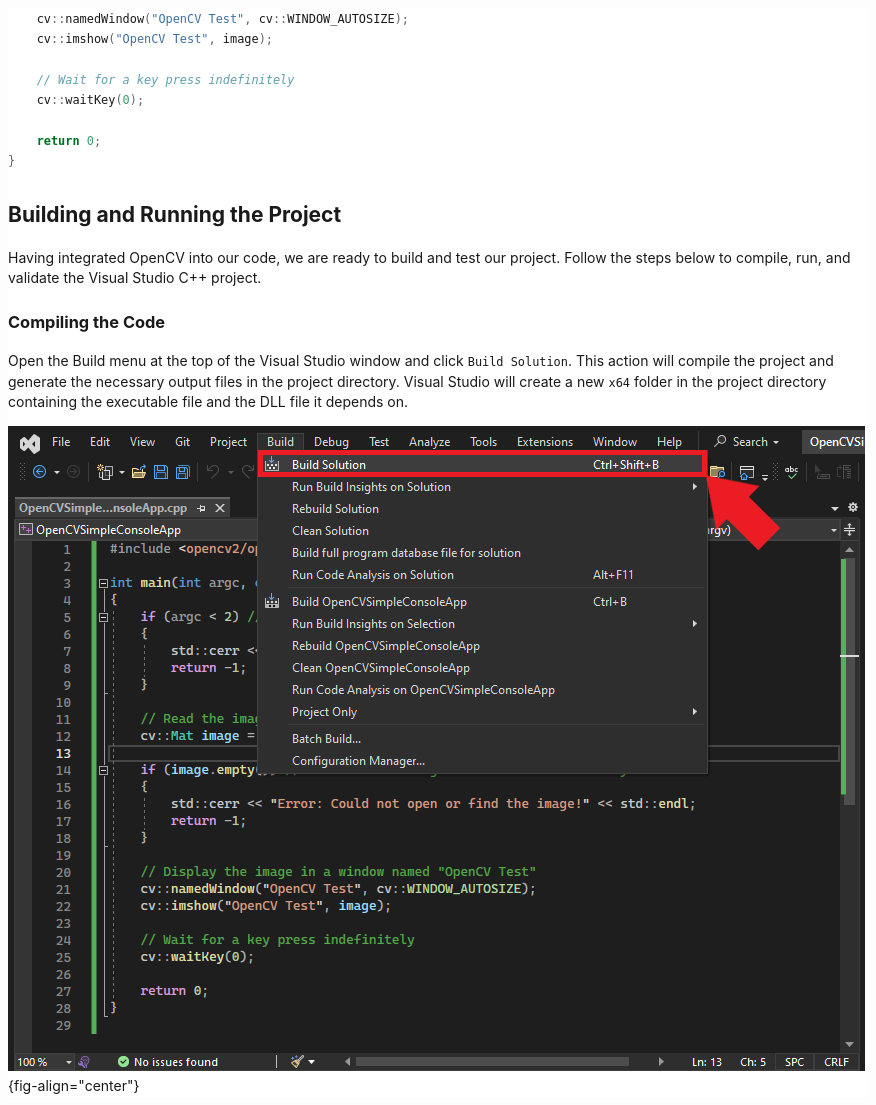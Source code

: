 ```c++
    cv::namedWindow("OpenCV Test", cv::WINDOW_AUTOSIZE);
    cv::imshow("OpenCV Test", image);

    // Wait for a key press indefinitely
    cv::waitKey(0);

    return 0;
}
```









## Building and Running the Project

Having integrated OpenCV into our code, we are ready to build and test our project. Follow the steps below to compile, run, and validate the Visual Studio C++ project.



### Compiling the Code

Open the Build menu at the top of the Visual Studio window and click `Build Solution`. This action will compile the project and generate the necessary output files in the project directory. Visual Studio will create a new `x64` folder in the project directory containing the executable file and the DLL file it depends on.

![](./images/visual-studio-opencv-build-solution.png){fig-align="center"}
